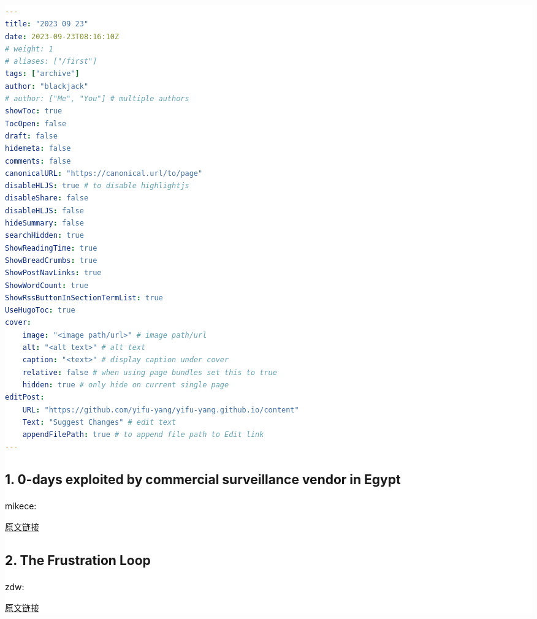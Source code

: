 ```yaml
---
title: "2023 09 23"
date: 2023-09-23T08:16:10Z
# weight: 1
# aliases: ["/first"]
tags: ["archive"]
author: "blackjack"
# author: ["Me", "You"] # multiple authors
showToc: true
TocOpen: false
draft: false
hidemeta: false
comments: false
canonicalURL: "https://canonical.url/to/page"
disableHLJS: true # to disable highlightjs
disableShare: false
disableHLJS: false
hideSummary: false
searchHidden: true
ShowReadingTime: true
ShowBreadCrumbs: true
ShowPostNavLinks: true
ShowWordCount: true
ShowRssButtonInSectionTermList: true
UseHugoToc: true
cover:
    image: "<image path/url>" # image path/url
    alt: "<alt text>" # alt text
    caption: "<text>" # display caption under cover
    relative: false # when using page bundles set this to true
    hidden: true # only hide on current single page
editPost:
    URL: "https://github.com/yifu-yang/yifu-yang.github.io/content"
    Text: "Suggest Changes" # edit text
    appendFilePath: true # to append file path to Edit link
---
```

## 1. 0-days exploited by commercial surveillance vendor in Egypt

mikece:

[原文链接](https://blog.google/threat-analysis-group/0-days-exploited-by-commercial-surveillance-vendor-in-egypt/)

## 2. The Frustration Loop

zdw:

[原文链接](https://herman.bearblog.dev/the-frustration-loop/)
